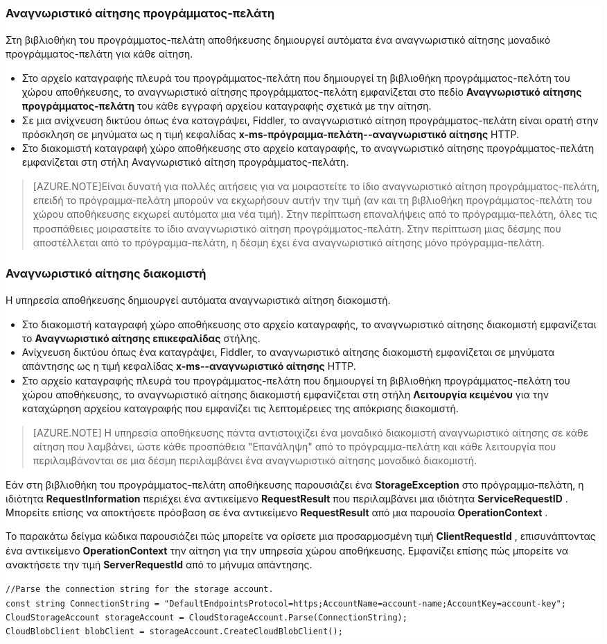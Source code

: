 ### <a name="client-request-id"></a>Αναγνωριστικό αίτησης προγράμματος-πελάτη

Στη βιβλιοθήκη του προγράμματος-πελάτη αποθήκευσης δημιουργεί αυτόματα ένα αναγνωριστικό αίτησης μοναδικό προγράμματος-πελάτη για κάθε αίτηση.

- Στο αρχείο καταγραφής πλευρά του προγράμματος-πελάτη που δημιουργεί τη βιβλιοθήκη προγράμματος-πελάτη του χώρου αποθήκευσης, το αναγνωριστικό αίτησης προγράμματος-πελάτη εμφανίζεται στο πεδίο **Αναγνωριστικό αίτησης προγράμματος-πελάτη** του κάθε εγγραφή αρχείου καταγραφής σχετικά με την αίτηση.
- Σε μια ανίχνευση δικτύου όπως ένα καταγράψει, Fiddler, το αναγνωριστικό αίτηση προγράμματος-πελάτη είναι ορατή στην πρόσκληση σε μηνύματα ως η τιμή κεφαλίδας **x-ms-πρόγραμμα-πελάτη--αναγνωριστικό αίτησης** HTTP.
- Στο διακομιστή καταγραφή χώρο αποθήκευσης στο αρχείο καταγραφής, το αναγνωριστικό αίτησης προγράμματος-πελάτη εμφανίζεται στη στήλη Αναγνωριστικό αίτηση προγράμματος-πελάτη.

> [AZURE.NOTE]Είναι δυνατή για πολλές αιτήσεις για να μοιραστείτε το ίδιο αναγνωριστικό αίτηση προγράμματος-πελάτη, επειδή το πρόγραμμα-πελάτη μπορούν να εκχωρήσουν αυτήν την τιμή (αν και τη βιβλιοθήκη προγράμματος-πελάτη του χώρου αποθήκευσης εκχωρεί αυτόματα μια νέα τιμή). Στην περίπτωση επαναλήψεις από το πρόγραμμα-πελάτη, όλες τις προσπάθειες μοιραστείτε το ίδιο αναγνωριστικό αίτηση προγράμματος-πελάτη. Στην περίπτωση μιας δέσμης που αποστέλλεται από το πρόγραμμα-πελάτη, η δέσμη έχει ένα αναγνωριστικό αίτησης μόνο πρόγραμμα-πελάτη.


### <a name="server-request-id"></a>Αναγνωριστικό αίτησης διακομιστή

Η υπηρεσία αποθήκευσης δημιουργεί αυτόματα αναγνωριστικά αίτηση διακομιστή.

- Στο διακομιστή καταγραφή χώρο αποθήκευσης στο αρχείο καταγραφής, το αναγνωριστικό αίτησης διακομιστή εμφανίζεται το **Αναγνωριστικό αίτησης επικεφαλίδας** στήλης.
- Ανίχνευση δικτύου όπως ένα καταγράψει, Fiddler, το αναγνωριστικό αίτησης διακομιστή εμφανίζεται σε μηνύματα απάντησης ως η τιμή κεφαλίδας **x-ms--αναγνωριστικό αίτησης** HTTP.
- Στο αρχείο καταγραφής πλευρά του προγράμματος-πελάτη που δημιουργεί τη βιβλιοθήκη προγράμματος-πελάτη του χώρου αποθήκευσης, το αναγνωριστικό αίτησης διακομιστή εμφανίζεται στη στήλη **Λειτουργία κειμένου** για την καταχώρηση αρχείου καταγραφής που εμφανίζει τις λεπτομέρειες της απόκρισης διακομιστή.

> [AZURE.NOTE] Η υπηρεσία αποθήκευσης πάντα αντιστοιχίζει ένα μοναδικό διακομιστή αναγνωριστικό αίτησης σε κάθε αίτηση που λαμβάνει, ώστε κάθε προσπάθεια "Επανάληψη" από το πρόγραμμα-πελάτη και κάθε λειτουργία που περιλαμβάνονται σε μια δέσμη περιλαμβάνει ένα αναγνωριστικό αίτησης μοναδικό διακομιστή.

Εάν στη βιβλιοθήκη του προγράμματος-πελάτη αποθήκευσης παρουσιάζει ένα **StorageException** στο πρόγραμμα-πελάτη, η ιδιότητα **RequestInformation** περιέχει ένα αντικείμενο **RequestResult** που περιλαμβάνει μια ιδιότητα **ServiceRequestID** . Μπορείτε επίσης να αποκτήσετε πρόσβαση σε ένα αντικείμενο **RequestResult** από μια παρουσία **OperationContext** .

Το παρακάτω δείγμα κώδικα παρουσιάζει πώς μπορείτε να ορίσετε μια προσαρμοσμένη τιμή **ClientRequestId** , επισυνάπτοντας ένα αντικείμενο **OperationContext** την αίτηση για την υπηρεσία χώρου αποθήκευσης. Εμφανίζει επίσης πώς μπορείτε να ανακτήσετε την τιμή **ServerRequestId** από το μήνυμα απάντησης.

    //Parse the connection string for the storage account.
    const string ConnectionString = "DefaultEndpointsProtocol=https;AccountName=account-name;AccountKey=account-key";
    CloudStorageAccount storageAccount = CloudStorageAccount.Parse(ConnectionString);
    CloudBlobClient blobClient = storageAccount.CreateCloudBlobClient();
